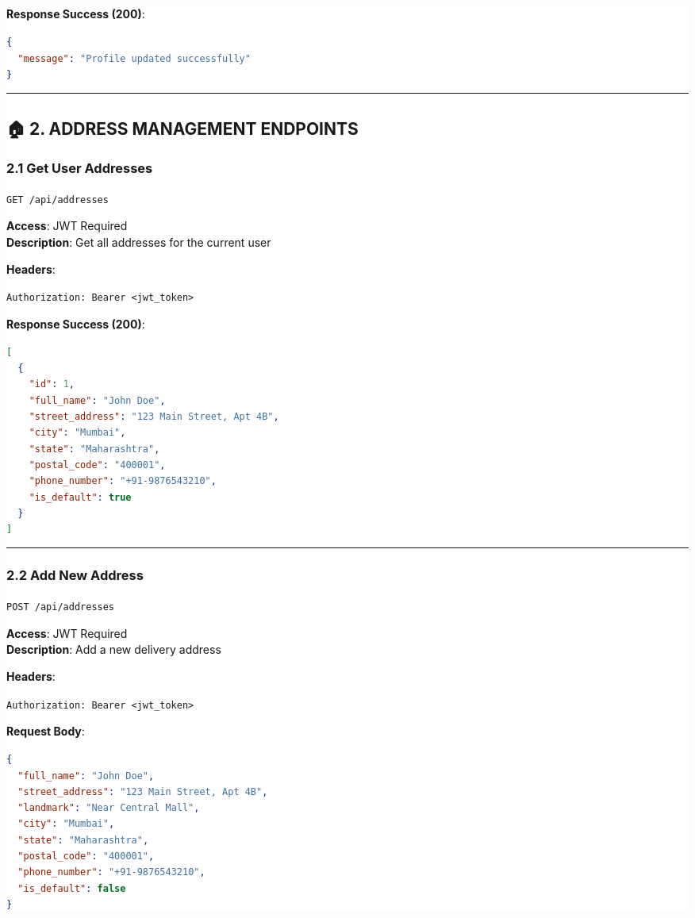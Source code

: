 **Response Success (200)**:
```json
{
  "message": "Profile updated successfully"
}
```

---

## 🏠 **2. ADDRESS MANAGEMENT ENDPOINTS**

### 2.1 Get User Addresses
```http
GET /api/addresses
```

**Access**: JWT Required  
**Description**: Get all addresses for the current user

**Headers**:
```
Authorization: Bearer <jwt_token>
```

**Response Success (200)**:
```json
[
  {
    "id": 1,
    "full_name": "John Doe",
    "street_address": "123 Main Street, Apt 4B",
    "city": "Mumbai",
    "state": "Maharashtra",
    "postal_code": "400001",
    "phone_number": "+91-9876543210",
    "is_default": true
  }
]
```

---

### 2.2 Add New Address
```http
POST /api/addresses
```

**Access**: JWT Required  
**Description**: Add a new delivery address

**Headers**:
```
Authorization: Bearer <jwt_token>
```

**Request Body**:
```json
{
  "full_name": "John Doe",
  "street_address": "123 Main Street, Apt 4B",
  "landmark": "Near Central Mall",
  "city": "Mumbai",
  "state": "Maharashtra",
  "postal_code": "400001",
  "phone_number": "+91-9876543210",
  "is_default": false
}
```
